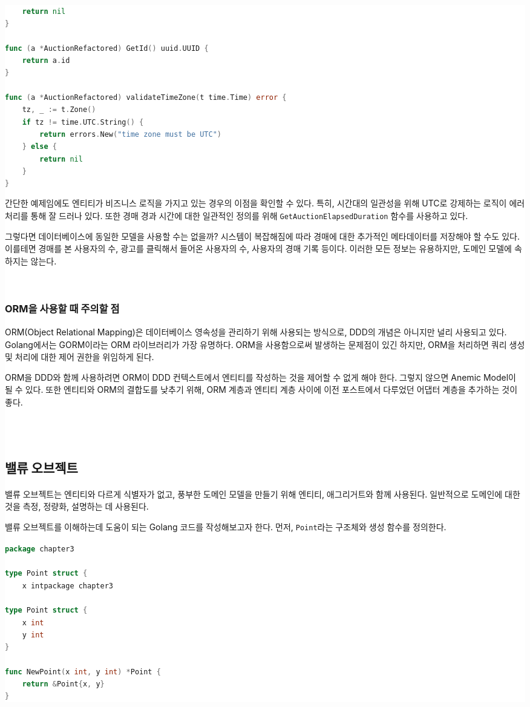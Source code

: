 ```go
	return nil
}

func (a *AuctionRefactored) GetId() uuid.UUID {
	return a.id
}

func (a *AuctionRefactored) validateTimeZone(t time.Time) error {
	tz, _ := t.Zone()
	if tz != time.UTC.String() {
		return errors.New("time zone must be UTC")
	} else {
		return nil
	}
}
```

</CodeBlockWrapper>

간단한 예제임에도 엔티티가 비즈니스 로직을 가지고 있는 경우의 이점을 확인할 수 있다.
특히, 시간대의 일관성을 위해 UTC로 강제하는 로직이 에러 처리를 통해 잘 드러나 있다.
또한 경매 경과 시간에 대한 일관적인 정의를 위해 `GetAuctionElapsedDuration` 함수를 사용하고 있다.

그렇다면 데이터베이스에 동일한 모델을 사용할 수는 없을까?
시스템이 복잡해짐에 따라 경매에 대한 추가적인 메타데이터를 저장해야 할 수도 있다.
이를테면 경매를 본 사용자의 수, 광고를 클릭해서 들어온 사용자의 수, 사용자의 경매 기록 등이다.
이러한 모든 정보는 유용하지만, 도메인 모델에 속하지는 않는다.

<br>

### ORM을 사용할 때 주의할 점

ORM(Object Relational Mapping)은 데이터베이스 영속성을 관리하기 위해 사용되는 방식으로, DDD의 개념은 아니지만 널리 사용되고 있다.
Golang에서는 GORM이라는 ORM 라이브러리가 가장 유명하다.
ORM을 사용함으로써 발생하는 문제점이 있긴 하지만, ORM을 처리하면 쿼리 생성 및 처리에 대한 제어 권한을 위임하게 된다.

ORM을 DDD와 함께 사용하려면 ORM이 DDD 컨텍스트에서 엔티티를 작성하는 것을 제어할 수 없게 해야 한다. 그렇지 않으면 Anemic Model이 될 수 있다.
또한 엔티티와 ORM의 결합도를 낮추기 위해, ORM 계층과 엔티티 계층 사이에 이전 포스트에서 다루었던 어댑터 계층을 추가하는 것이 좋다.

<br><br>

## 밸류 오브젝트

밸류 오브젝트는 엔티티와 다르게 식별자가 없고, 풍부한 도메인 모델을 만들기 위해 엔티티, 애그리거트와 함께 사용된다.
일반적으로 도메인에 대한 것을 측정, 정량화, 설명하는 데 사용된다.

밸류 오브젝트를 이해하는데 도움이 되는 Golang 코드를 작성해보고자 한다.
먼저, `Point`라는 구조체와 생성 함수를 정의한다.

<CodeBlockWrapper>

```go
package chapter3

type Point struct {
	x intpackage chapter3

type Point struct {
	x int
	y int
}

func NewPoint(x int, y int) *Point {
	return &Point{x, y}
}

```
